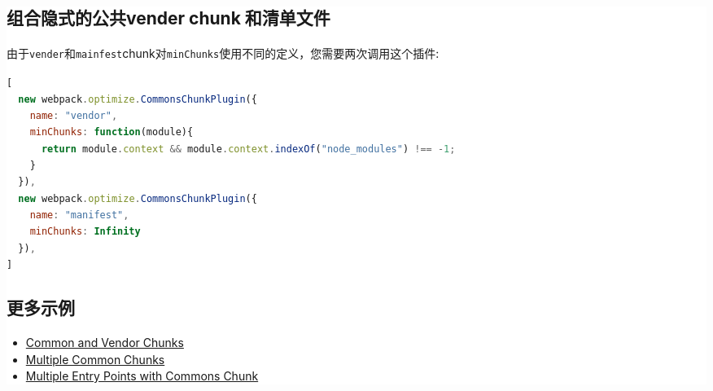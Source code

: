 ## 组合隐式的公共vender chunk 和清单文件

由于`vender`和`mainfest`chunk对`minChunks`使用不同的定义，您需要两次调用这个插件:

```js
[
  new webpack.optimize.CommonsChunkPlugin({
    name: "vendor",
    minChunks: function(module){
      return module.context && module.context.indexOf("node_modules") !== -1;
    }
  }),
  new webpack.optimize.CommonsChunkPlugin({
    name: "manifest",
    minChunks: Infinity
  }),
]
```

## 更多示例

* [Common and Vendor Chunks](https://github.com/webpack/webpack/tree/master/examples/common-chunk-and-vendor-chunk)
* [Multiple Common Chunks](https://github.com/webpack/webpack/tree/master/examples/multiple-commons-chunks)
* [Multiple Entry Points with Commons Chunk](https://github.com/webpack/webpack/tree/master/examples/multiple-entry-points-commons-chunk-css-bundle)



